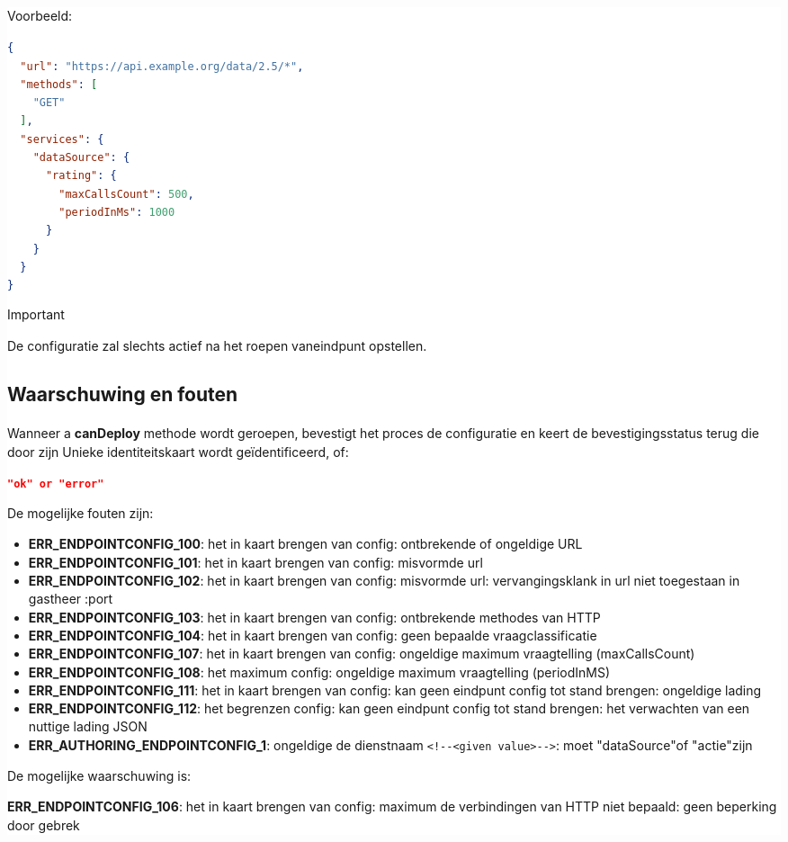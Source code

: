 Voorbeeld:

```json
{
  "url": "https://api.example.org/data/2.5/*",
  "methods": [
    "GET"
  ],
  "services": {
    "dataSource": {
      "rating": {
        "maxCallsCount": 500,
        "periodInMs": 1000
      }
    }
  }
}
```

>[!IMPORTANT]
>
>De configuratie zal slechts actief na het roepen van **&#x200B;**&#x200B;eindpunt opstellen.

## Waarschuwing en fouten

Wanneer a **canDeploy** methode wordt geroepen, bevestigt het proces de configuratie en keert de bevestigingsstatus terug die door zijn Unieke identiteitskaart wordt geïdentificeerd, of:

```json
"ok" or "error"
```

De mogelijke fouten zijn:

* **ERR_ENDPOINTCONFIG_100**: het in kaart brengen van config: ontbrekende of ongeldige URL
* **ERR_ENDPOINTCONFIG_101**: het in kaart brengen van config: misvormde url
* **ERR_ENDPOINTCONFIG_102**: het in kaart brengen van config: misvormde url: vervangingsklank in url niet toegestaan in gastheer :port
* **ERR_ENDPOINTCONFIG_103**: het in kaart brengen van config: ontbrekende methodes van HTTP
* **ERR_ENDPOINTCONFIG_104**: het in kaart brengen van config: geen bepaalde vraagclassificatie
* **ERR_ENDPOINTCONFIG_107**: het in kaart brengen van config: ongeldige maximum vraagtelling (maxCallsCount)
* **ERR_ENDPOINTCONFIG_108**: het maximum config: ongeldige maximum vraagtelling (periodInMS)
* **ERR_ENDPOINTCONFIG_111**: het in kaart brengen van config: kan geen eindpunt config tot stand brengen: ongeldige lading
* **ERR_ENDPOINTCONFIG_112**: het begrenzen config: kan geen eindpunt config tot stand brengen: het verwachten van een nuttige lading JSON
* **ERR_AUTHORING_ENDPOINTCONFIG_1**: ongeldige de dienstnaam `<!--<given value>-->`: moet &quot;dataSource&quot;of &quot;actie&quot;zijn

De mogelijke waarschuwing is:

**ERR_ENDPOINTCONFIG_106**: het in kaart brengen van config: maximum de verbindingen van HTTP niet bepaald: geen beperking door gebrek
